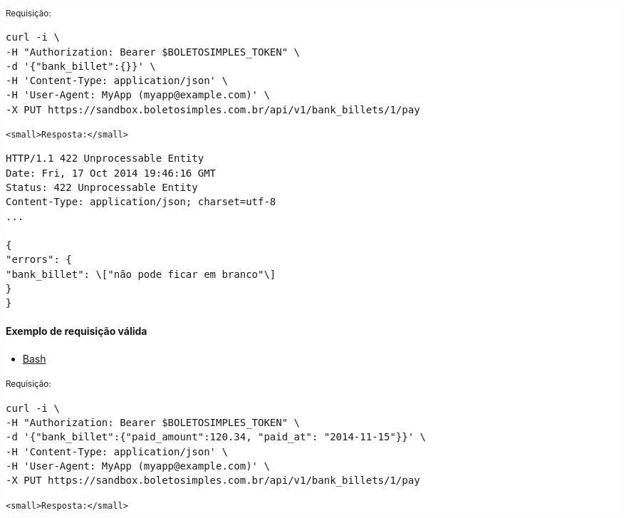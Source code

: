</ul>

<div class="tab-content">
<div class="tab-pane active" id="bash5">
<small>Requisição:</small>

<pre class="bash">
curl -i \
-H "Authorization: Bearer $BOLETOSIMPLES_TOKEN" \
-d '{"bank_billet":{}}' \
-H 'Content-Type: application/json' \
-H 'User-Agent: MyApp (myapp@example.com)' \
-X PUT https://sandbox.boletosimples.com.br/api/v1/bank_billets/1/pay
</pre>

    <small>Resposta:</small>

<pre class="http">
HTTP/1.1 422 Unprocessable Entity
Date: Fri, 17 Oct 2014 19:46:16 GMT
Status: 422 Unprocessable Entity
Content-Type: application/json; charset=utf-8
...

{
"errors": {
"bank_billet": \["não pode ficar em branco"\]
}
}
</pre>
</div>


</div>

#### Exemplo de requisição válida

<ul class="nav nav-tabs" role="tablist">
<li class="active"><a href="#bash5" role="tab" data-toggle="tab">Bash</a></li>

</ul>

<div class="tab-content">
<div class="tab-pane active" id="bash5">
<small>Requisição:</small>

<pre class="bash">
curl -i \
-H "Authorization: Bearer $BOLETOSIMPLES_TOKEN" \
-d '{"bank_billet":{"paid_amount":120.34, "paid_at": "2014-11-15"}}' \
-H 'Content-Type: application/json' \
-H 'User-Agent: MyApp (myapp@example.com)' \
-X PUT https://sandbox.boletosimples.com.br/api/v1/bank_billets/1/pay
</pre>

    <small>Resposta:</small>
